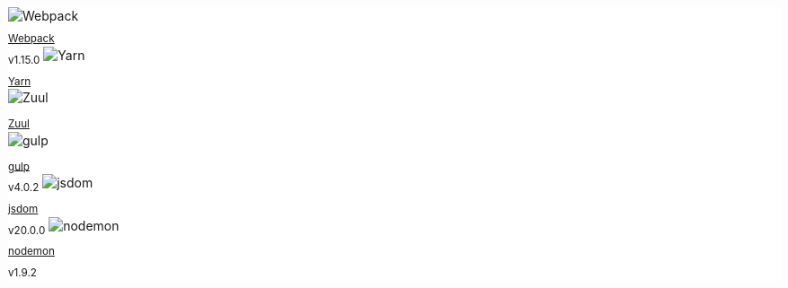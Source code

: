 <td align='center'>
  <img width='36' height='36' src='https://img.stackshare.io/service/1682/IMG_4636.PNG' alt='Webpack'>
  <br>
  <sub><a href="http://webpack.js.org">Webpack</a></sub>
  <br>
  <sub>v1.15.0</sub>
</td>

<td align='center'>
  <img width='36' height='36' src='https://img.stackshare.io/service/5848/44mC-kJ3.jpg' alt='Yarn'>
  <br>
  <sub><a href="https://yarnpkg.com/">Yarn</a></sub>
  <br>
  <sub></sub>
</td>

<td align='center'>
  <img width='36' height='36' src='https://img.stackshare.io/service/2932/zuul.png' alt='Zuul'>
  <br>
  <sub><a href="https://github.com/Netflix/zuul">Zuul</a></sub>
  <br>
  <sub></sub>
</td>

<td align='center'>
  <img width='36' height='36' src='https://img.stackshare.io/service/844/iruTC031.png' alt='gulp'>
  <br>
  <sub><a href="http://gulpjs.com/">gulp</a></sub>
  <br>
  <sub>v4.0.2</sub>
</td>

</tr>
<tr>
  <td align='center'>
  <img width='36' height='36' src='https://img.stackshare.io/service/7054/preview.jpeg' alt='jsdom'>
  <br>
  <sub><a href="https://github.com/jsdom/jsdom">jsdom</a></sub>
  <br>
  <sub>v20.0.0</sub>
</td>

<td align='center'>
  <img width='36' height='36' src='https://img.stackshare.io/service/5577/preview.png' alt='nodemon'>
  <br>
  <sub><a href="http://nodemon.io/">nodemon</a></sub>
  <br>
  <sub>v1.9.2</sub>
</td>

